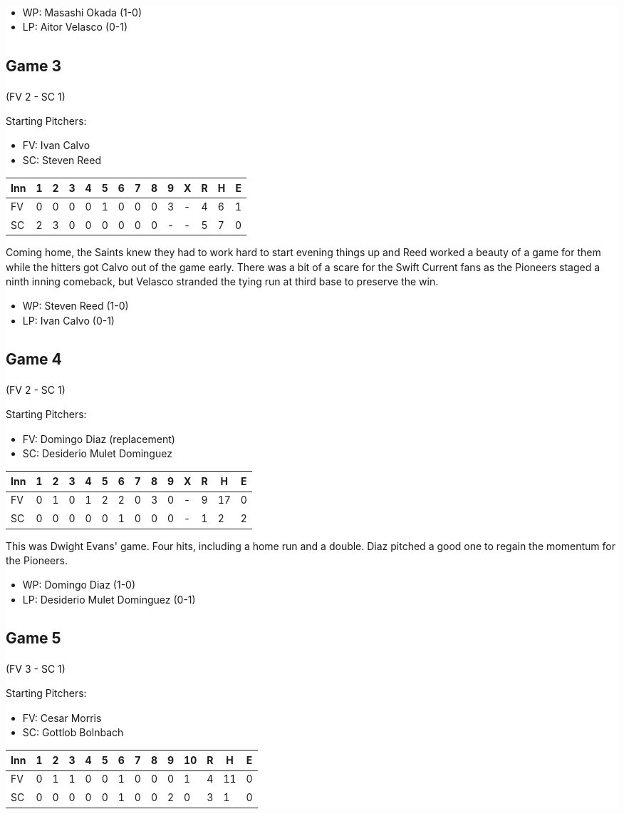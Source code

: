 * WP: Masashi Okada (1-0)
* LP: Aitor Velasco (0-1)

## Game 3 
(FV 2 - SC 1)

Starting Pitchers: 
* FV: Ivan Calvo
* SC: Steven Reed

| Inn | 1 | 2 | 3 | 4 | 5 | 6 | 7 | 8 | 9 | X | R | H | E |
|-----|---|---|---|---|---|---|---|---|---|---|---|---|---|
| FV | 0 | 0 | 0 | 0 | 1 | 0 | 0 | 0 | 3 | - | 4 | 6 | 1 |
| SC | 2 | 3 | 0 | 0 | 0 | 0 | 0 | 0 | - | - | 5 | 7 | 0 |

Coming home, the Saints knew they had to work hard to start evening things up and Reed worked a beauty of a game for them while the hitters got Calvo out of the game early. There was a bit of a scare for the Swift Current fans as the Pioneers staged a ninth inning comeback, but Velasco stranded the tying run at third base to preserve the win.

* WP: Steven Reed (1-0)
* LP: Ivan Calvo (0-1)

## Game 4 
(FV 2 - SC 1)

Starting Pitchers: 
* FV: Domingo Diaz (replacement)
* SC: Desiderio Mulet Dominguez

| Inn | 1 | 2 | 3 | 4 | 5 | 6 | 7 | 8 | 9 | X | R | H | E |
|-----|---|---|---|---|---|---|---|---|---|---|---|---|---|
| FV | 0 | 1 | 0 | 1 | 2 | 2 | 0 | 3 | 0 | - | 9 | 17 | 0 |
| SC | 0 | 0 | 0 | 0 | 0 | 1 | 0 | 0 | 0 | - | 1 |  2 | 2 |

This was Dwight Evans' game. Four hits, including a home run and a double. Diaz pitched a good one to regain the momentum for the Pioneers.

* WP: Domingo Diaz (1-0)
* LP: Desiderio Mulet Dominguez (0-1)

## Game 5 
(FV 3 - SC 1)

Starting Pitchers: 
* FV: Cesar Morris
* SC: Gottlob Bolnbach

| Inn | 1 | 2 | 3 | 4 | 5 | 6 | 7 | 8 | 9 | 10 | R | H | E |
|-----|---|---|---|---|---|---|---|---|---|---|---|---|---|
| FV  | 0 | 1 | 1 | 0 | 0 | 1 | 0 | 0 | 0 | 1 | 4 | 11 | 0 |
| SC  | 0 | 0 | 0 | 0 | 0 | 1 | 0 | 0 | 2 | 0 | 3 | 1 | 0 |
